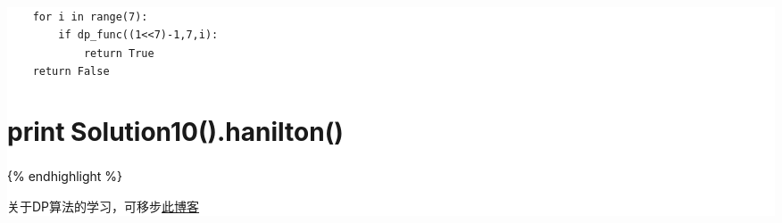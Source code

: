         for i in range(7):
            if dp_func((1<<7)-1,7,i):
                return True
        return False
# print Solution10().hanilton()

{% endhighlight %}

关于DP算法的学习，可移步[此博客](http://www.csie.ntnu.edu.tw/~u91029/DynamicProgramming.html)